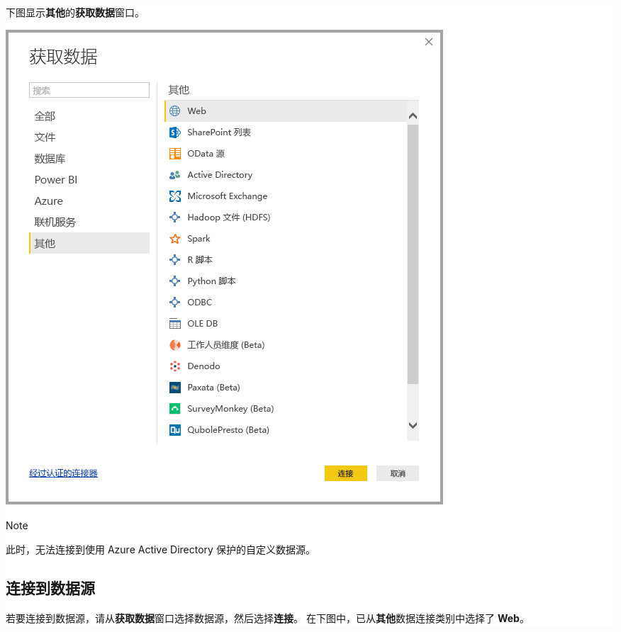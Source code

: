 下图显示**其他**的**获取数据**窗口。

![“获取数据”>“其他”](media/desktop-data-sources/data-sources_08.png)

> [!NOTE]
> 此时，无法连接到使用 Azure Active Directory 保护的自定义数据源。
> 
> 

## <a name="connecting-to-a-data-source"></a>连接到数据源
若要连接到数据源，请从**获取数据**窗口选择数据源，然后选择**连接**。 在下图中，已从**其他**数据连接类别中选择了 **Web**。
